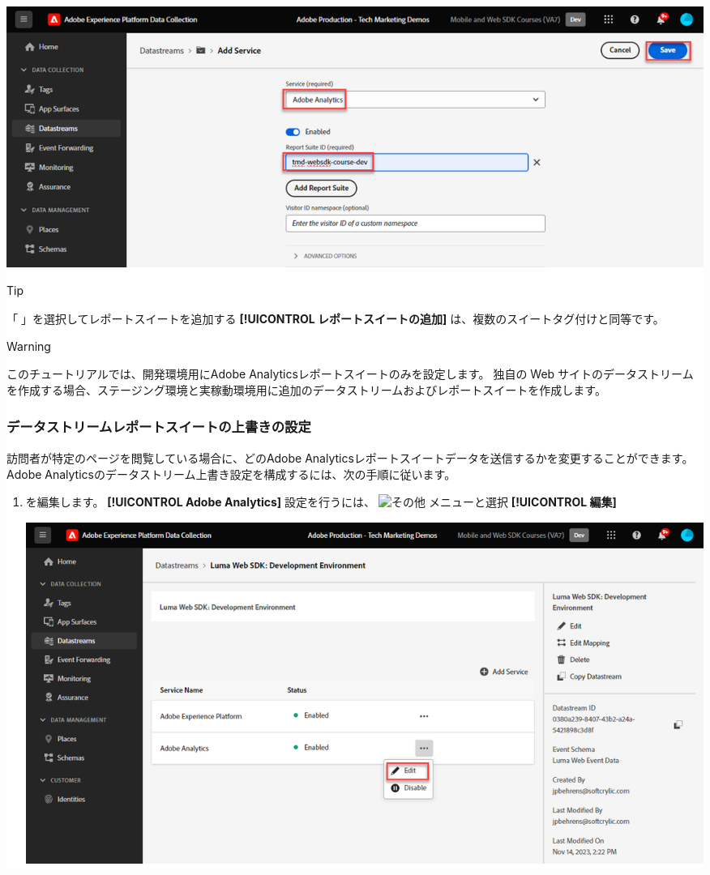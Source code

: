    ![データストリーム保存分析](assets/datastream-add-analytics.png)

   >[!TIP]
   >
   >「 」を選択してレポートスイートを追加する **[!UICONTROL レポートスイートの追加]** は、複数のスイートタグ付けと同等です。

>[!WARNING]
>
>このチュートリアルでは、開発環境用にAdobe Analyticsレポートスイートのみを設定します。 独自の Web サイトのデータストリームを作成する場合、ステージング環境と実稼動環境用に追加のデータストリームおよびレポートスイートを作成します。

### データストリームレポートスイートの上書きの設定

訪問者が特定のページを閲覧している場合に、どのAdobe Analyticsレポートスイートデータを送信するかを変更することができます。 Adobe Analyticsのデータストリーム上書き設定を構成するには、次の手順に従います。

1. を編集します。 **[!UICONTROL Adobe Analytics]** 設定を行うには、 ![その他](https://spectrum.adobe.com/static/icons/workflow_18/Smock_More_18_N.svg) メニューと選択 **[!UICONTROL 編集]**

   ![データストリームを上書き](assets/datastream-edit-analytics.png)
